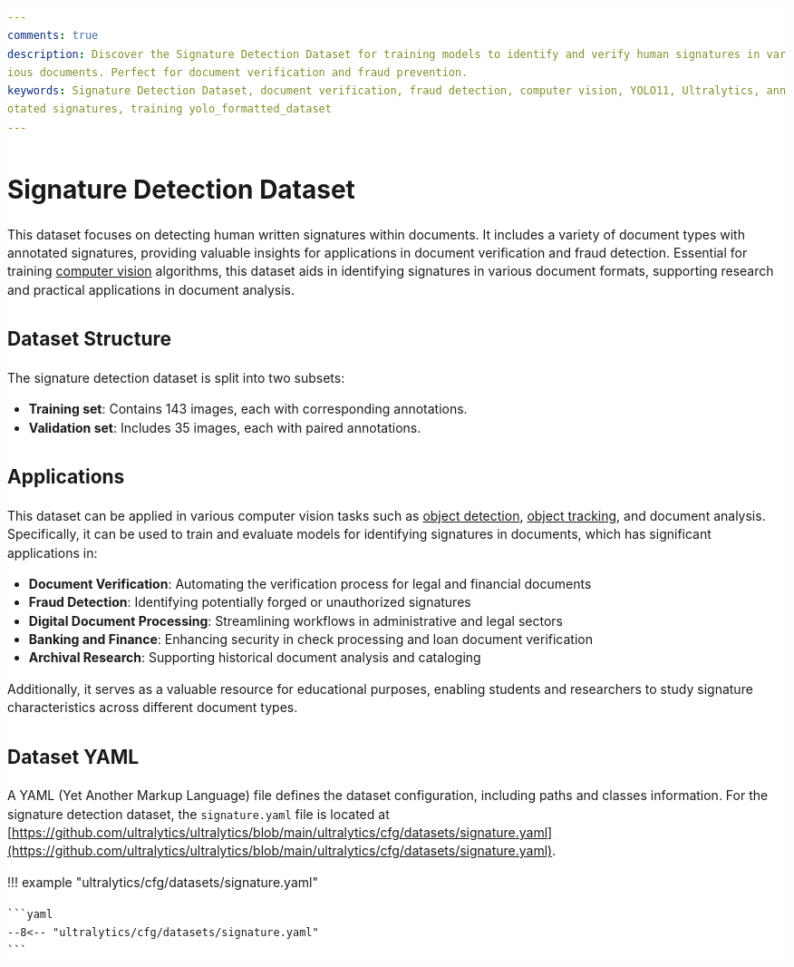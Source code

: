 ```yaml
---
comments: true
description: Discover the Signature Detection Dataset for training models to identify and verify human signatures in various documents. Perfect for document verification and fraud prevention.
keywords: Signature Detection Dataset, document verification, fraud detection, computer vision, YOLO11, Ultralytics, annotated signatures, training yolo_formatted_dataset
---
```


# Signature Detection Dataset

This dataset focuses on detecting human written signatures within documents. It includes a variety of document types with annotated signatures, providing valuable insights for applications in document verification and fraud detection. Essential for training [computer vision](https://www.ultralytics.com/glossary/computer-vision-cv) algorithms, this dataset aids in identifying signatures in various document formats, supporting research and practical applications in document analysis.

## Dataset Structure

The signature detection dataset is split into two subsets:

- **Training set**: Contains 143 images, each with corresponding annotations.
- **Validation set**: Includes 35 images, each with paired annotations.

## Applications

This dataset can be applied in various computer vision tasks such as [object detection](https://www.ultralytics.com/glossary/object-detection), [object tracking](https://docs.ultralytics.com/modes/track/), and document analysis. Specifically, it can be used to train and evaluate models for identifying signatures in documents, which has significant applications in:

- **Document Verification**: Automating the verification process for legal and financial documents
- **Fraud Detection**: Identifying potentially forged or unauthorized signatures
- **Digital Document Processing**: Streamlining workflows in administrative and legal sectors
- **Banking and Finance**: Enhancing security in check processing and loan document verification
- **Archival Research**: Supporting historical document analysis and cataloging

Additionally, it serves as a valuable resource for educational purposes, enabling students and researchers to study signature characteristics across different document types.

## Dataset YAML

A YAML (Yet Another Markup Language) file defines the dataset configuration, including paths and classes information. For the signature detection dataset, the `signature.yaml` file is located at [https://github.com/ultralytics/ultralytics/blob/main/ultralytics/cfg/datasets/signature.yaml](https://github.com/ultralytics/ultralytics/blob/main/ultralytics/cfg/datasets/signature.yaml).

!!! example "ultralytics/cfg/datasets/signature.yaml"

    ```yaml
    --8<-- "ultralytics/cfg/datasets/signature.yaml"
    ```
